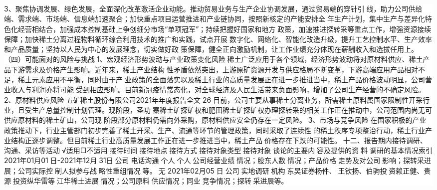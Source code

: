 3、聚焦协调发展、绿色发展，全面深化改革激活企业动能。推动贸易业务与生产企业协调发展，通过贸易端的穿针引
线，助力公司供给端、需求端、市场端、信息端加速聚合；加快重点项目运营推进和产业链协同，按照新核定的产能安排全
年生产计划，集中生产与差异化特色化经营相结合，加强成本控制基础上争创细分市场“单项冠军”；持续把握好国家和地方
政策，加速推进探转采等重点工作，增强资源接续保障；加快稀土分离过程物料循环综合利用技术的推广和实践，试点开展
数字化、网络化、智能化改造升级，提升工艺控制水平、生产效率和产品质量；坚持以人民为中心的发展理念，切实做好政
策保障，健全正向激励机制，让工作业绩充分体现在薪酬收入和选拔任用上。
（四）可能面对的风险与挑战
1、宏观经济形势波动与产业政策变化风险
稀土广泛应用于各个领域，经济形势波动将对原材料供应、稀土产品下游需求及价格产生影响。近年来，稀土产业结构
性矛盾依然突出，上游原矿资源开发与供应格局不断变革，下游高端应用产品相对不足，稀土元素应用不平衡，同时由于产
业政策的全面落实以及稀土行业的高质量发展正在进一步推进当中，稀土产品价格波动明显，公司营业收入与利润亦将可能
受到相应影响。目前新冠疫情常态化，对全球经济及人民生活带来负面影响，增加了公司生产经营的不确定风险。
2、原材料供应风险
五矿稀土股份有限公司2021年年度报告全文
26
目前，公司主要从事稀土分离业务，所需稀土原料属国家限制性开采行业，且受生产总量控制计划管理。现阶段，圣功
寨稀土矿探矿权和肥田稀土矿探矿权办理探转采的相关工作正在推动中，公司范围内尚无可供应原材料的稀土矿山，公司现
阶段部分原材料仍需向外采购，原材料供应安全仍存在一定风险。
3、市场与竞争风险
在国家积极的产业政策推动下，行业主管部门初步完善了稀土开采、生产、流通等环节的管理政策，同时采取了连续性
的稀土秩序专项整治行动，稀土行业产业结构正逐步调整。但目前稀土行业高质量发展工作正在进一步推进当中，稀土产品
价格存在下跌的可能性。
十二、报告期内接待调研、沟通、采访等活动
√适用□不适用
接待时间
接待地点
接待方式
接待对象类型
接待对象
谈论的主要内
容及提供的资
料
调研的基本情况索引
2021年01月01
日-2021年12月
31日
公司
电话沟通
个人
个人
公司经营业绩
情况；股东人数
情况；产品价格
走势及对公司
影响；探转采进
展；公司实际控
制人拟参与战
略性重组情况
等。
无
2021年02月05
日
公司
实地调研
机构
东吴证券杨件、
王钦扬、伯驹投
资赖正健、贵源
投资纵华雷等
江华稀土进展
情况；公司原料
供应情况；同业
竞争情况；探转
采进展等。